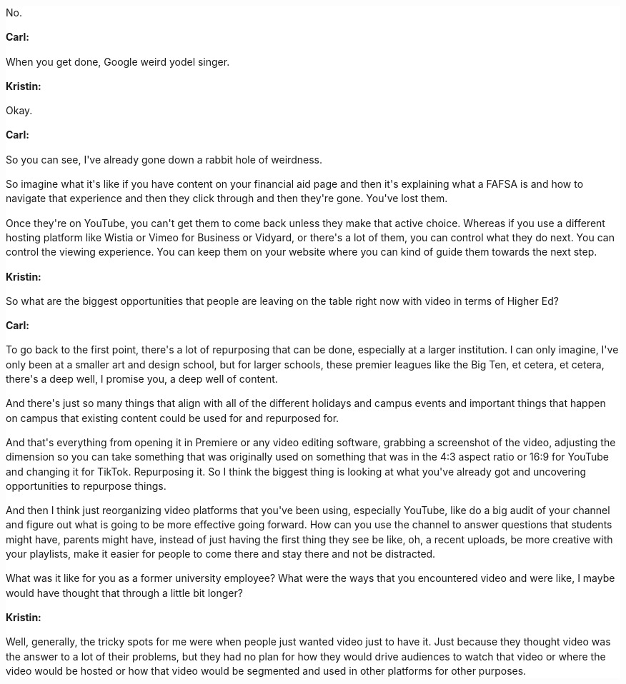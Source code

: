 No.

**Carl:**

When you get done, Google weird yodel singer.

**Kristin:**

Okay.

**Carl:**

So you can see, I've already gone down a rabbit hole of weirdness. 

So imagine what it's like if you have content on your financial aid page and then it's explaining what a FAFSA is and how to navigate that experience and then they click through and then they're gone. You've lost them. 

Once they're on YouTube, you can't get them to come back unless they make that active choice. Whereas if you use a different hosting platform like Wistia or Vimeo for Business or Vidyard, or there's a lot of them, you can control what they do next. You can control the viewing experience. You can keep them on your website where you can kind of guide them towards the next step.

**Kristin:**

So what are the biggest opportunities that people are leaving on the table right now with video in terms of Higher Ed?

**Carl:**

To go back to the first point, there's a lot of repurposing that can be done, especially at a larger institution. I can only imagine, I've only been at a smaller art and design school, but for larger schools, these premier leagues like the Big Ten, et cetera, et cetera, there's a deep well, I promise you, a deep well of content. 

And there's just so many things that align with all of the different holidays and campus events and important things that happen on campus that existing content could be used for and repurposed for. 

And that's everything from opening it in Premiere or any video editing software, grabbing a screenshot of the video, adjusting the dimension so you can take something that was originally used on something that was in the 4:3 aspect ratio or 16:9 for YouTube and changing it for TikTok. Repurposing it. So I think the biggest thing is looking at what you've already got and uncovering opportunities to repurpose things. 

And then I think just reorganizing video platforms that you've been using, especially YouTube, like do a big audit of your channel and figure out what is going to be more effective going forward. How can you use the channel to answer questions that students might have, parents might have, instead of just having the first thing they see be like, oh, a recent uploads, be more creative with your playlists, make it easier for people to come there and stay there and not be distracted. 

What was it like for you as a former university employee? What were the ways that you encountered video and were like, I maybe would have thought that through a little bit longer?

**Kristin:**

Well, generally, the tricky spots for me were when people just wanted video just to have it. Just because they thought video was the answer to a lot of their problems, but they had no plan for how they would drive audiences to watch that video or where the video would be hosted or how that video would be segmented and used in other platforms for other purposes. 
